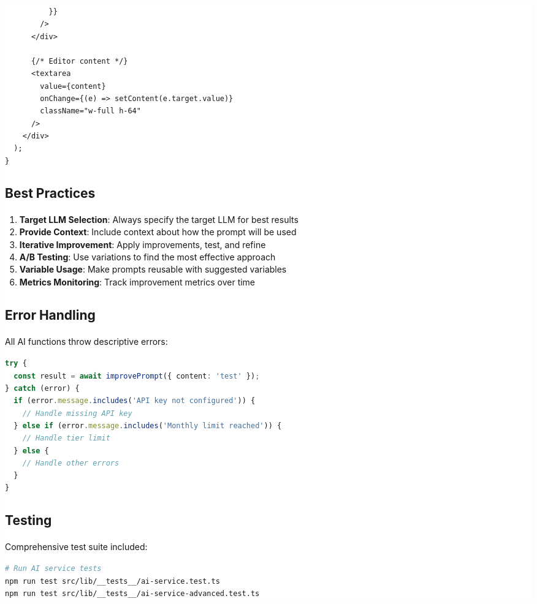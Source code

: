 ```tsx
          }}
        />
      </div>

      {/* Editor content */}
      <textarea
        value={content}
        onChange={(e) => setContent(e.target.value)}
        className="w-full h-64"
      />
    </div>
  );
}
```

## Best Practices

1. **Target LLM Selection**: Always specify the target LLM for best results
2. **Provide Context**: Include context about how the prompt will be used
3. **Iterative Improvement**: Apply improvements, test, and refine
4. **A/B Testing**: Use variations to find the most effective approach
5. **Variable Usage**: Make prompts reusable with suggested variables
6. **Metrics Monitoring**: Track improvement metrics over time

## Error Handling

All AI functions throw descriptive errors:

```typescript
try {
  const result = await improvePrompt({ content: 'test' });
} catch (error) {
  if (error.message.includes('API key not configured')) {
    // Handle missing API key
  } else if (error.message.includes('Monthly limit reached')) {
    // Handle tier limit
  } else {
    // Handle other errors
  }
}
```

## Testing

Comprehensive test suite included:

```bash
# Run AI service tests
npm run test src/lib/__tests__/ai-service.test.ts
npm run test src/lib/__tests__/ai-service-advanced.test.ts
```
